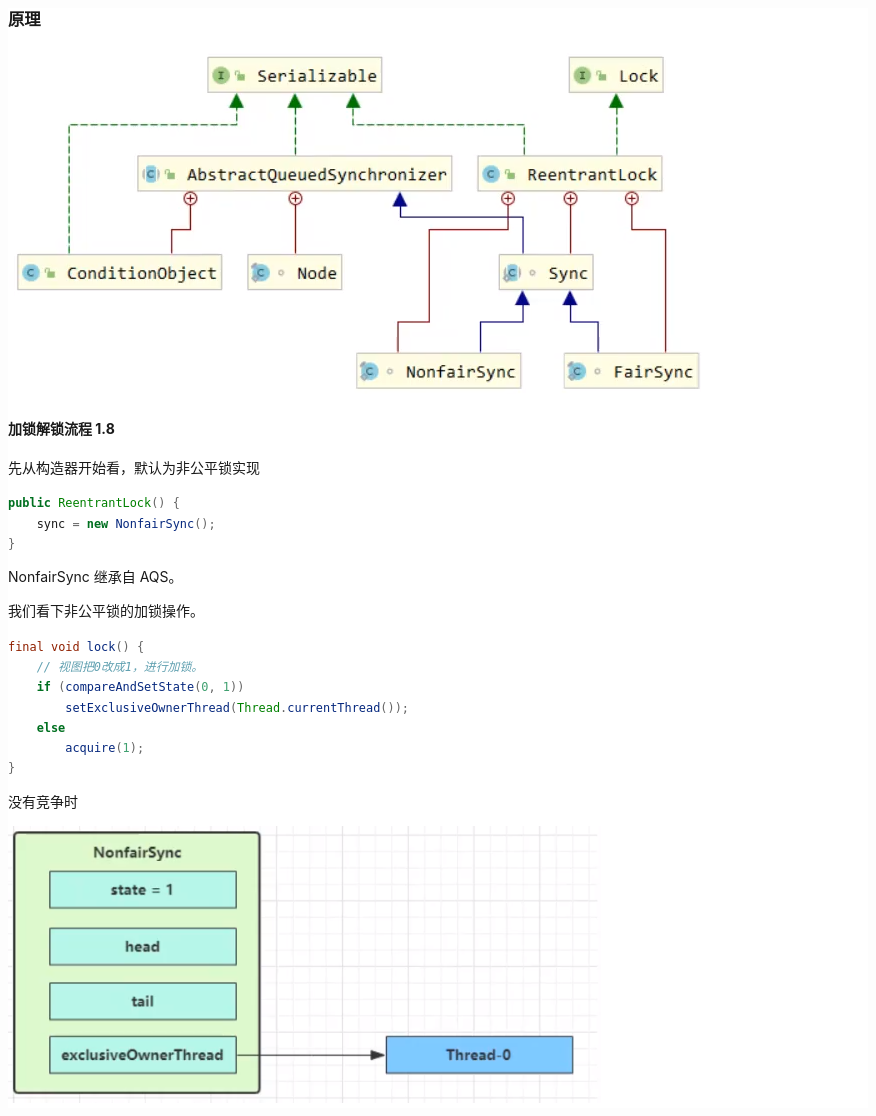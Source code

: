 ### 原理

<img src="..\pics\JavaStrengthen\juc\reentrantLock.png">

#### 加锁解锁流程 1.8

先从构造器开始看，默认为非公平锁实现

```java
public ReentrantLock() {
    sync = new NonfairSync();
}
```

NonfairSync 继承自 AQS。

我们看下非公平锁的加锁操作。

```java
final void lock() {
    // 视图把0改成1，进行加锁。
    if (compareAndSetState(0, 1))
        setExclusiveOwnerThread(Thread.currentThread());
    else
        acquire(1);
}
```

没有竞争时

<img src="..\pics\JavaStrengthen\juc\ReentrantLock-01.png">
